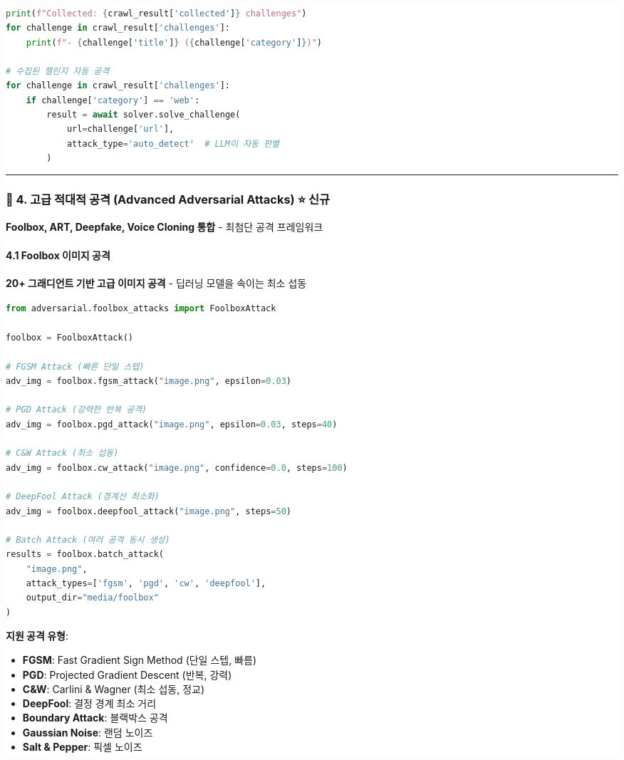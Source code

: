 ```python
print(f"Collected: {crawl_result['collected']} challenges")
for challenge in crawl_result['challenges']:
    print(f"- {challenge['title']} ({challenge['category']})")

# 수집된 챌린지 자동 공격
for challenge in crawl_result['challenges']:
    if challenge['category'] == 'web':
        result = await solver.solve_challenge(
            url=challenge['url'],
            attack_type='auto_detect'  # LLM이 자동 판별
        )
```

---

### 🧪 4. 고급 적대적 공격 (Advanced Adversarial Attacks) ⭐ 신규

**Foolbox, ART, Deepfake, Voice Cloning 통합** - 최첨단 공격 프레임워크

#### 4.1 Foolbox 이미지 공격

**20+ 그래디언트 기반 고급 이미지 공격** - 딥러닝 모델을 속이는 최소 섭동

```python
from adversarial.foolbox_attacks import FoolboxAttack

foolbox = FoolboxAttack()

# FGSM Attack (빠른 단일 스텝)
adv_img = foolbox.fgsm_attack("image.png", epsilon=0.03)

# PGD Attack (강력한 반복 공격)
adv_img = foolbox.pgd_attack("image.png", epsilon=0.03, steps=40)

# C&W Attack (최소 섭동)
adv_img = foolbox.cw_attack("image.png", confidence=0.0, steps=100)

# DeepFool Attack (경계선 최소화)
adv_img = foolbox.deepfool_attack("image.png", steps=50)

# Batch Attack (여러 공격 동시 생성)
results = foolbox.batch_attack(
    "image.png",
    attack_types=['fgsm', 'pgd', 'cw', 'deepfool'],
    output_dir="media/foolbox"
)
```

**지원 공격 유형**:
- **FGSM**: Fast Gradient Sign Method (단일 스텝, 빠름)
- **PGD**: Projected Gradient Descent (반복, 강력)
- **C&W**: Carlini & Wagner (최소 섭동, 정교)
- **DeepFool**: 결정 경계 최소 거리
- **Boundary Attack**: 블랙박스 공격
- **Gaussian Noise**: 랜덤 노이즈
- **Salt & Pepper**: 픽셀 노이즈
